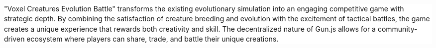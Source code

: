 "Voxel Creatures Evolution Battle" transforms the existing evolutionary simulation into an engaging competitive game with strategic depth. By combining the satisfaction of creature breeding and evolution with the excitement of tactical battles, the game creates a unique experience that rewards both creativity and skill. The decentralized nature of Gun.js allows for a community-driven ecosystem where players can share, trade, and battle their unique creations.
